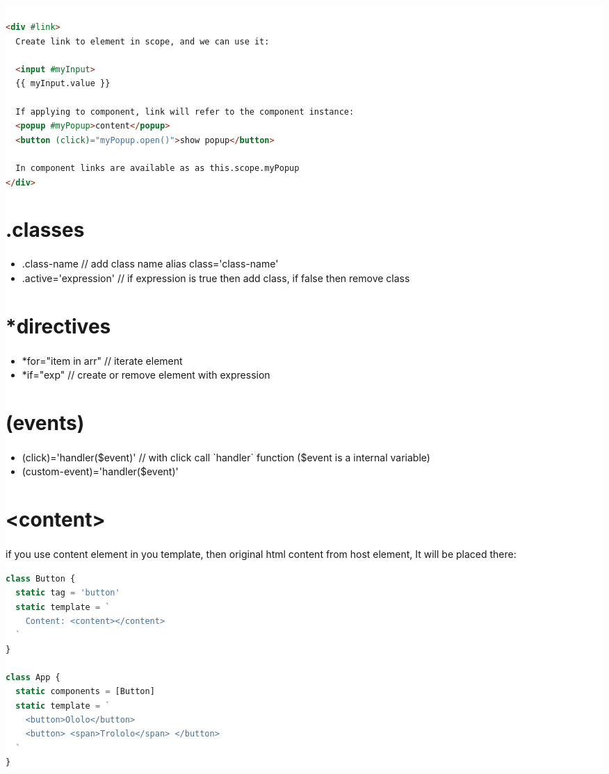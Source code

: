 ```html

<div #link>
  Create link to element in scope, and we can use it:
  
  <input #myInput>
  {{ myInput.value }}
  
  If applying to component, link will refer to the component instance:
  <popup #myPopup>content</popup>
  <button (click)="myPopup.open()">show popup</button>
  
  In component links are available as as this.scope.myPopup
</div>
```


.classes
===
- .class-name // add class name alias class='class-name'
- .active='expression' // if expression is true then add class, if false then remove class

*directives
===
- *for="item in arr" // iterate element
- *if="exp" // create or remove element with expression

(events)
===
- (click)='handler($event)' // with click call `handler` function ($event is a internal variable)
- (custom-event)='handler($event)'


\<content>
===

if you use content element in you template, then original html content from host element, It will be placed there:

```javascript
class Button {
  static tag = 'button'
  static template = `
    Content: <content></content>
  `
}

class App {
  static components = [Button]
  static template = `
    <button>Ololo</button>
    <button> <span>Trololo</span> </button>
  `
}
```
